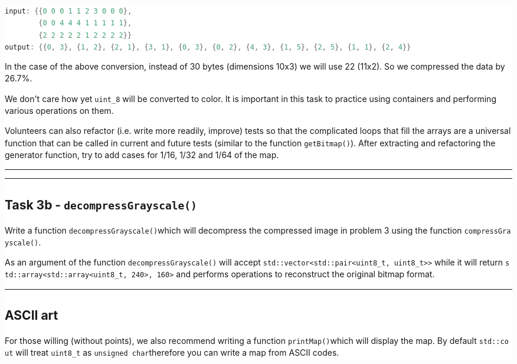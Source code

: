 ```cpp
input: {{0 0 0 1 1 2 3 0 0 0},
        {0 0 4 4 4 1 1 1 1 1},
        {2 2 2 2 2 1 2 2 2 2}}
output: {{0, 3}, {1, 2}, {2, 1}, {3, 1}, {0, 3}, {0, 2}, {4, 3}, {1, 5}, {2, 5}, {1, 1}, {2, 4}}
```

In the case of the above conversion, instead of 30 bytes (dimensions 10x3) we will use 22 (11x2). So we compressed the data by 26.7%.

We don't care how yet `uint_8` will be converted to color. It is important in this task to practice using containers and performing various operations on them.

Volunteers can also refactor (i.e. write more readily, improve) tests so that the complicated loops that fill the arrays are a universal function that can be called in current and future tests (similar to the function `getBitmap()`).
After extracting and refactoring the generator function, try to add cases for 1/16, 1/32 and 1/64 of the map.

___


___

## Task 3b - `decompressGrayscale()`

Write a function `decompressGrayscale()`which will decompress the compressed image in problem 3 using the function `compressGrayscale()`.

As an argument of the function `decompressGrayscale()` will accept `std::vector<std::pair<uint8_t, uint8_t>>` while it will return `std::array<std::array<uint8_t, 240>, 160>` and performs operations to reconstruct the original bitmap format.

___

## ASCII art

For those willing (without points), we also recommend writing a function `printMap()`which will display the map.
By default `std::cout` will treat `uint8_t` as `unsigned char`therefore you can write a map from ASCII codes.
